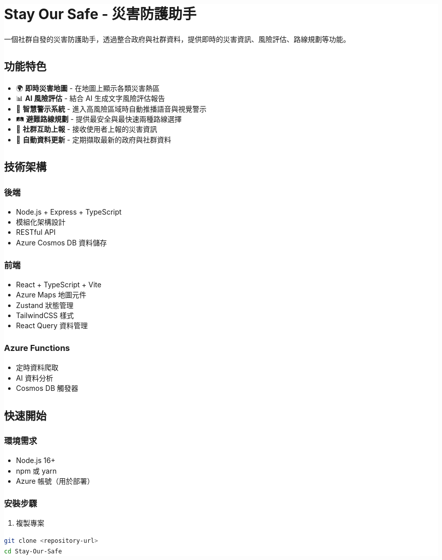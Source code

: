 # Stay Our Safe - 災害防護助手

一個社群自發的災害防護助手，透過整合政府與社群資料，提供即時的災害資訊、風險評估、路線規劃等功能。

## 功能特色

- 🌍 **即時災害地圖** - 在地圖上顯示各類災害熱區
- 📊 **AI 風險評估** - 結合 AI 生成文字風險評估報告
- 🚨 **智慧警示系統** - 進入高風險區域時自動推播語音與視覺警示
- 🛤️ **避難路線規劃** - 提供最安全與最快速兩種路線選擇
- 📱 **社群互助上報** - 接收使用者上報的災害資訊
- 🔄 **自動資料更新** - 定期擷取最新的政府與社群資料

## 技術架構

### 後端
- Node.js + Express + TypeScript
- 模組化架構設計
- RESTful API
- Azure Cosmos DB 資料儲存

### 前端
- React + TypeScript + Vite
- Azure Maps 地圖元件
- Zustand 狀態管理
- TailwindCSS 樣式
- React Query 資料管理

### Azure Functions
- 定時資料爬取
- AI 資料分析
- Cosmos DB 觸發器

## 快速開始

### 環境需求
- Node.js 16+
- npm 或 yarn
- Azure 帳號（用於部署）

### 安裝步驟

1. 複製專案
```bash
git clone <repository-url>
cd Stay-Our-Safe
```
